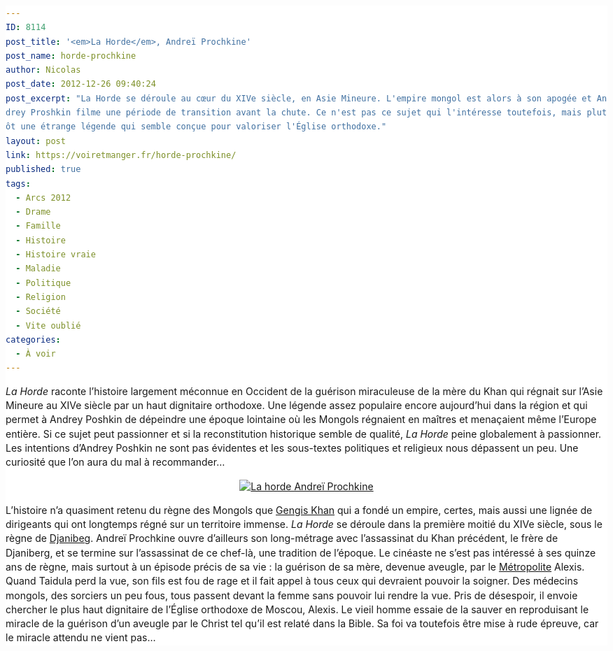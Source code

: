 ```yaml
---
ID: 8114
post_title: '<em>La Horde</em>, Andreï Prochkine'
post_name: horde-prochkine
author: Nicolas
post_date: 2012-12-26 09:40:24
post_excerpt: "La Horde se déroule au cœur du XIVe siècle, en Asie Mineure. L'empire mongol est alors à son apogée et Andrey Proshkin filme une période de transition avant la chute. Ce n'est pas ce sujet qui l'intéresse toutefois, mais plutôt une étrange légende qui semble conçue pour valoriser l'Église orthodoxe."
layout: post
link: https://voiretmanger.fr/horde-prochkine/
published: true
tags:
  - Arcs 2012
  - Drame
  - Famille
  - Histoire
  - Histoire vraie
  - Maladie
  - Politique
  - Religion
  - Société
  - Vite oublié
categories:
  - À voir
---
```

<em>La Horde</em> raconte l’histoire largement méconnue en Occident de la guérison miraculeuse de la mère du Khan qui régnait sur l’Asie Mineure au XIVe siècle par un haut dignitaire orthodoxe. Une légende assez populaire encore aujourd’hui dans la région et qui permet à Andrey Poshkin de dépeindre une époque lointaine où les Mongols régnaient en maîtres et menaçaient même l’Europe entière. Si ce sujet peut passionner et si la reconstitution historique semble de qualité, <em>La Horde</em> peine globalement à passionner. Les intentions d’Andrey Poshkin ne sont pas évidentes et les sous-textes politiques et religieux nous dépassent un peu. Une curiosité que l’on aura du mal à recommander…

<div style="text-align:center"><a href="http://www.allocine.fr/film/fichefilm_gen_cfilm=215415.html"><img class="aligncenter" src="https://voiretmanger.fr/wp-content/uploads/2012/12/la-horde-andrey-proshkin.jpg" alt="La horde Andreï Prochkine" title="la-horde-andrey-proshkin.jpg" width="100%" /></a></div>

L’histoire n’a quasiment retenu du règne des Mongols que <a href="http://fr.wikipedia.org/wiki/Gengis_Khan">Gengis Khan</a> qui a fondé un empire, certes, mais aussi une lignée de dirigeants qui ont longtemps régné sur un territoire immense. <em>La Horde</em> se déroule dans la première moitié du XIVe siècle, sous le règne de <a href="http://fr.wikipedia.org/wiki/Djanibeg">Djanibeg</a>. Andreï Prochkine ouvre d’ailleurs son long-métrage avec l’assassinat du Khan précédent, le frère de Djaniberg, et se termine sur l’assassinat de ce chef-là, une tradition de l’époque. Le cinéaste ne s’est pas intéressé à ses quinze ans de règne, mais surtout à un épisode précis de sa vie : la guérison de sa mère, devenue aveugle, par le <a href="http://fr.wikipedia.org/wiki/Métropolite">Métropolite</a> Alexis. Quand Taidula perd la vue, son fils est fou de rage et il fait appel à tous ceux qui devraient pouvoir la soigner. Des médecins mongols, des sorciers un peu fous, tous passent devant la femme sans pouvoir lui rendre la vue. Pris de désespoir, il envoie chercher le plus haut dignitaire de l’Église orthodoxe de Moscou, Alexis. Le vieil homme essaie de la sauver en reproduisant le miracle de la guérison d’un aveugle par le Christ tel qu’il est relaté dans la Bible. Sa foi va toutefois être mise à rude épreuve, car le miracle attendu ne vient pas…
